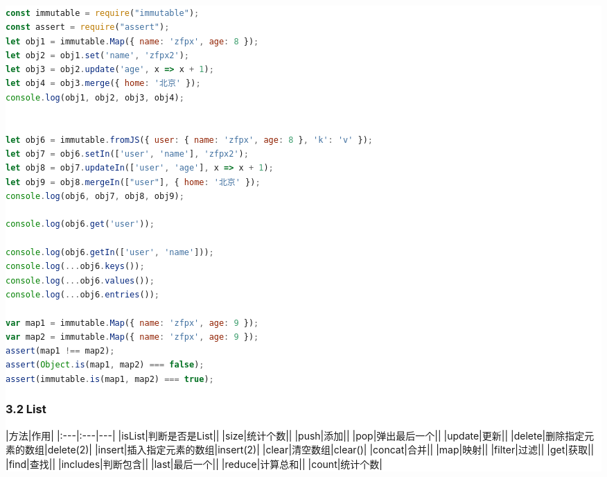 ```javascript
const immutable = require("immutable");
const assert = require("assert");
let obj1 = immutable.Map({ name: 'zfpx', age: 8 });
let obj2 = obj1.set('name', 'zfpx2');
let obj3 = obj2.update('age', x => x + 1);
let obj4 = obj3.merge({ home: '北京' });
console.log(obj1, obj2, obj3, obj4);


let obj6 = immutable.fromJS({ user: { name: 'zfpx', age: 8 }, 'k': 'v' });
let obj7 = obj6.setIn(['user', 'name'], 'zfpx2');
let obj8 = obj7.updateIn(['user', 'age'], x => x + 1);
let obj9 = obj8.mergeIn(["user"], { home: '北京' });
console.log(obj6, obj7, obj8, obj9);

console.log(obj6.get('user'));

console.log(obj6.getIn(['user', 'name']));
console.log(...obj6.keys());
console.log(...obj6.values());
console.log(...obj6.entries());

var map1 = immutable.Map({ name: 'zfpx', age: 9 });
var map2 = immutable.Map({ name: 'zfpx', age: 9 });
assert(map1 !== map2);
assert(Object.is(map1, map2) === false);
assert(immutable.is(map1, map2) === true); 
```

 ### 3.2 List 

|方法|作用|
|:---|:---|---|
|isList|判断是否是List||
|size|统计个数||
|push|添加||
|pop|弹出最后一个||
|update|更新||
|delete|删除指定元素的数组|delete(2)|
|insert|插入指定元素的数组|insert(2)|
|clear|清空数组|clear()|
|concat|合并||
|map|映射||
|filter|过滤||
|get|获取||
|find|查找||
|includes|判断包含||
|last|最后一个||
|reduce|计算总和||
|count|统计个数|
